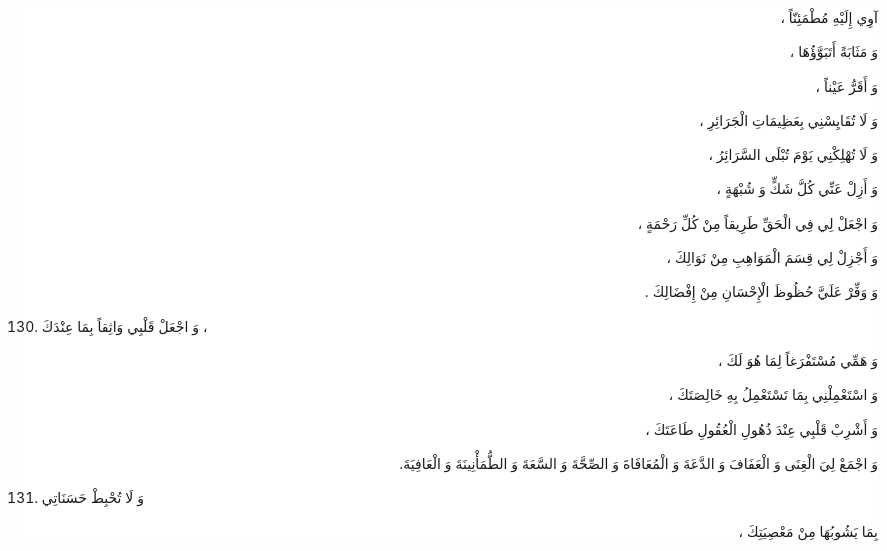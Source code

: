 <p dir="rtl">
آوِي إِلَيْهِ مُطْمَئِنّاً ،
</p>

<p dir="rtl">
وَ مَثَابَةً أَتَبَوَّؤُهَا ،
</p>

<p dir="rtl">
وَ أَقَرُّ عَيْناً ،
</p>

<p dir="rtl">
وَ لَا تُقَايِسْنِي بِعَظِيمَاتِ الْجَرَائِرِ ،
</p>

<p dir="rtl">
وَ لَا تُهْلِكْنِي يَوْمَ تُبْلَى السَّرَائِرُ ،
</p>

<p dir="rtl">
وَ أَزِلْ عَنِّي كُلَّ شَكٍّ وَ شُبْهَةٍ ،
</p>

<p dir="rtl">
وَ اجْعَلْ لِي فِي الْحَقِّ طَرِيقاً مِنْ كُلِّ رَحْمَةٍ ،
</p>

<p dir="rtl">
وَ أَجْزِلْ لِي قِسَمَ الْمَوَاهِبِ مِنْ نَوَالِكَ ،
</p>

<p dir="rtl">
وَ وَفِّرْ عَلَيَّ حُظُوظَ الْإِحْسَانِ مِنْ إِفْضَالِكَ .
</p>

130. وَ اجْعَلْ قَلْبِي وَاثِقاً بِمَا عِنْدَكَ ،

<p dir="rtl">
وَ هَمِّي مُسْتَفْرَغاً لِمَا هُوَ لَكَ ،
</p>

<p dir="rtl">
وَ اسْتَعْمِلْنِي بِمَا تَسْتَعْمِلُ بِهِ خَالِصَتَكَ ،
</p>

<p dir="rtl">
وَ أَشْرِبْ قَلْبِي عِنْدَ ذُهُولِ الْعُقُولِ طَاعَتَكَ ،
</p>

<p dir="rtl">
وَ اجْمَعْ لِيَ الْغِنَى وَ الْعَفَافَ وَ الدَّعَةَ وَ الْمُعَافَاةَ وَ
الصِّحَّةَ وَ السَّعَةَ وَ الطُّمَأْنِينَةَ وَ الْعَافِيَةَ.
</p>

131. وَ لَا تُحْبِطْ حَسَنَاتِي

<p dir="rtl">
بِمَا يَشُوبُهَا مِنْ مَعْصِيَتِكَ ،
</p>
